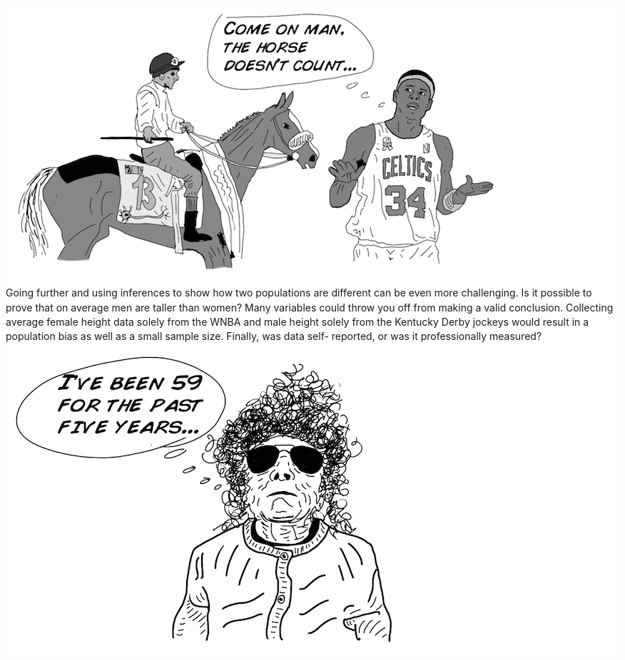 [ ![](./img/BYB_exp4_pic1.png)](./img/BYB_exp4_pic1.png)

Going further and using inferences to show how two populations are different
can be even more challenging. Is it possible to prove that on average men are
taller than women? Many variables could throw you off from making a valid
conclusion. Collecting average female height data solely from the WNBA and
male height solely from the Kentucky Derby jockeys would result in a
population bias as well as a small sample size. Finally, was data self-
reported, or was it professionally measured?

[ ![](./img/BYB_exp4_pic2.png)](./img/BYB_exp4_pic2.png)
